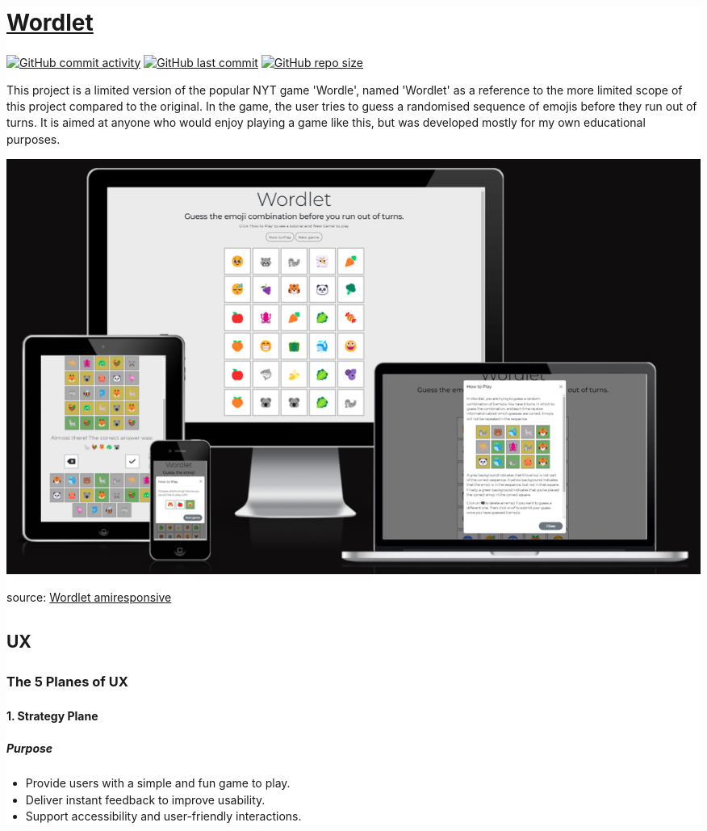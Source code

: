 # [Wordlet](https://reubenstr0bel.github.io/Wordlet)

[![GitHub commit activity](https://img.shields.io/github/commit-activity/t/ReubenStr0bel/Wordlet)](https://www.github.com/ReubenStr0bel/Wordlet/commits/main)
[![GitHub last commit](https://img.shields.io/github/last-commit/ReubenStr0bel/Wordlet)](https://www.github.com/ReubenStr0bel/Wordlet/commits/main)
[![GitHub repo size](https://img.shields.io/github/repo-size/ReubenStr0bel/Wordlet)](https://www.github.com/ReubenStr0bel/Wordlet)

This project is a limited version of the popular NYT game 'Wordle', named 'Wordlet' as a reference to the more limited scope of this project compared to the original. In the game, the user tries to guess a randomised sequence of emojis before they run out of turns. It is aimed at anyone who would enjoy playing a game like this, but was developed mostly for my own educational purposes.

![screenshot](documentation/responsiveness/responsive_layout.png)

source: [Wordlet amiresponsive](https://ui.dev/amiresponsive?url=https://reubenstr0bel.github.io/Wordlet)

## UX

### The 5 Planes of UX

#### 1. Strategy Plane
##### Purpose
- Provide users with a simple and fun game to play.
- Deliver instant feedback to improve usability.
- Support accessibility and user-friendly interactions.
